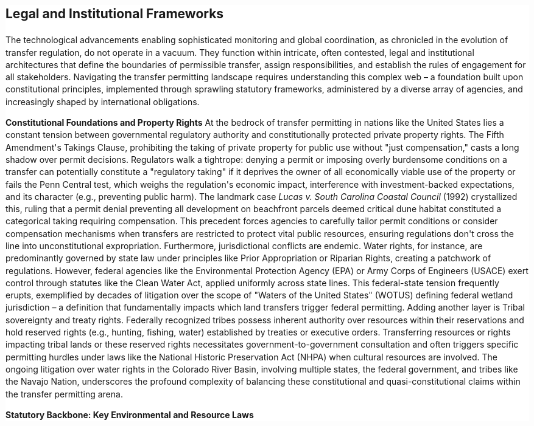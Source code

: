 ## Legal and Institutional Frameworks

The technological advancements enabling sophisticated monitoring and global coordination, as chronicled in the evolution of transfer regulation, do not operate in a vacuum. They function within intricate, often contested, legal and institutional architectures that define the boundaries of permissible transfer, assign responsibilities, and establish the rules of engagement for all stakeholders. Navigating the transfer permitting landscape requires understanding this complex web – a foundation built upon constitutional principles, implemented through sprawling statutory frameworks, administered by a diverse array of agencies, and increasingly shaped by international obligations.

**Constitutional Foundations and Property Rights**
At the bedrock of transfer permitting in nations like the United States lies a constant tension between governmental regulatory authority and constitutionally protected private property rights. The Fifth Amendment's Takings Clause, prohibiting the taking of private property for public use without "just compensation," casts a long shadow over permit decisions. Regulators walk a tightrope: denying a permit or imposing overly burdensome conditions on a transfer can potentially constitute a "regulatory taking" if it deprives the owner of all economically viable use of the property or fails the Penn Central test, which weighs the regulation's economic impact, interference with investment-backed expectations, and its character (e.g., preventing public harm). The landmark case *Lucas v. South Carolina Coastal Council* (1992) crystallized this, ruling that a permit denial preventing all development on beachfront parcels deemed critical dune habitat constituted a categorical taking requiring compensation. This precedent forces agencies to carefully tailor permit conditions or consider compensation mechanisms when transfers are restricted to protect vital public resources, ensuring regulations don't cross the line into unconstitutional expropriation. Furthermore, jurisdictional conflicts are endemic. Water rights, for instance, are predominantly governed by state law under principles like Prior Appropriation or Riparian Rights, creating a patchwork of regulations. However, federal agencies like the Environmental Protection Agency (EPA) or Army Corps of Engineers (USACE) exert control through statutes like the Clean Water Act, applied uniformly across state lines. This federal-state tension frequently erupts, exemplified by decades of litigation over the scope of "Waters of the United States" (WOTUS) defining federal wetland jurisdiction – a definition that fundamentally impacts which land transfers trigger federal permitting. Adding another layer is Tribal sovereignty and treaty rights. Federally recognized tribes possess inherent authority over resources within their reservations and hold reserved rights (e.g., hunting, fishing, water) established by treaties or executive orders. Transferring resources or rights impacting tribal lands or these reserved rights necessitates government-to-government consultation and often triggers specific permitting hurdles under laws like the National Historic Preservation Act (NHPA) when cultural resources are involved. The ongoing litigation over water rights in the Colorado River Basin, involving multiple states, the federal government, and tribes like the Navajo Nation, underscores the profound complexity of balancing these constitutional and quasi-constitutional claims within the transfer permitting arena.

**Statutory Backbone: Key Environmental and Resource Laws**